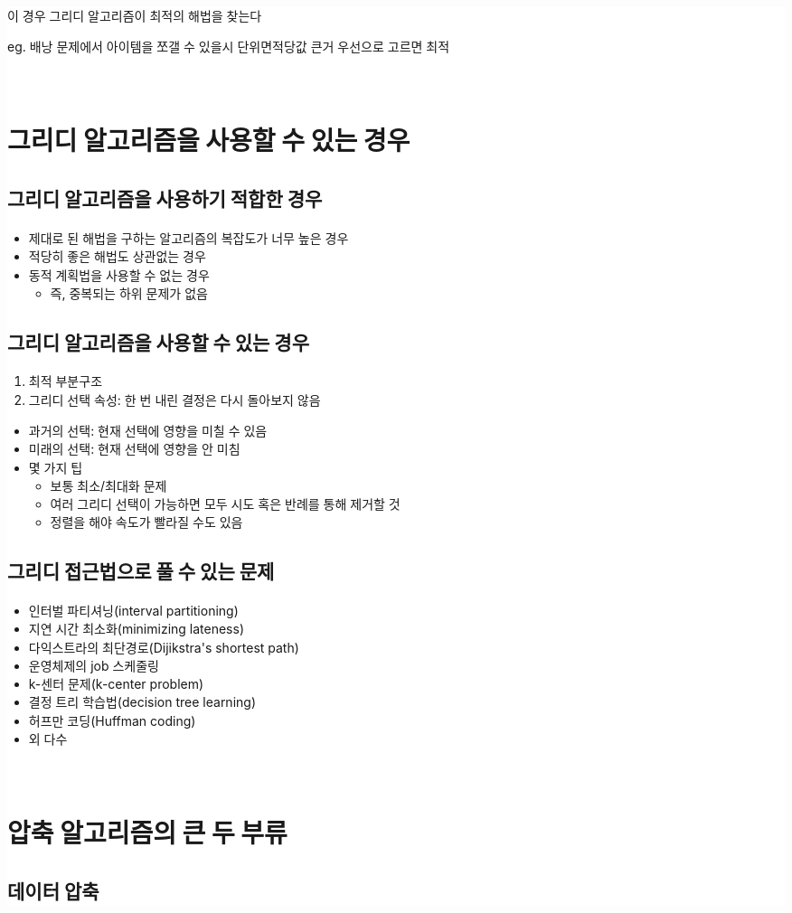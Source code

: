 이 경우 그리디 알고리즘이 최적의 해법을 찾는다

eg. 배낭 문제에서 아이템을 쪼갤 수 있을시 단위면적당값 큰거 우선으로 고르면 최적






<br>

# 그리디 알고리즘을 사용할 수 있는 경우

## 그리디 알고리즘을 사용하기 적합한 경우

- 제대로 된 해법을 구하는 알고리즘의 복잡도가 너무 높은 경우
- 적당히 좋은 해법도 상관없는 경우
- 동적 계획법을 사용할 수 없는 경우
  - 즉, 중복되는 하위 문제가 없음

## 그리디 알고리즘을 사용할 수 있는 경우

1. 최적 부분구조
2. 그리디 선택 속성: 한 번 내린 결정은 다시 돌아보지 않음
  - 과거의 선택: 현재 선택에 영향을 미칠 수 있음
  - 미래의 선택: 현재 선택에 영향을 안 미침
- 몇 가지 팁
  - 보통 최소/최대화 문제
  - 여러 그리디 선택이 가능하면 모두 시도 혹은 반례를 통해 제거할 것
  - 정렬을 해야 속도가 빨라질 수도 있음

## 그리디 접근법으로 풀 수 있는 문제

- 인터벌 파티셔닝(interval partitioning)
- 지연 시간 최소화(minimizing lateness)
- 다익스트라의 최단경로(Dijikstra's shortest path)
- 운영체제의 job 스케줄링
- k-센터 문제(k-center problem)
- 결정 트리 학습법(decision tree learning)
- 허프만 코딩(Huffman coding)
- 외 다수







<br>

# 압축 알고리즘의 큰 두 부류

## 데이터 압축
